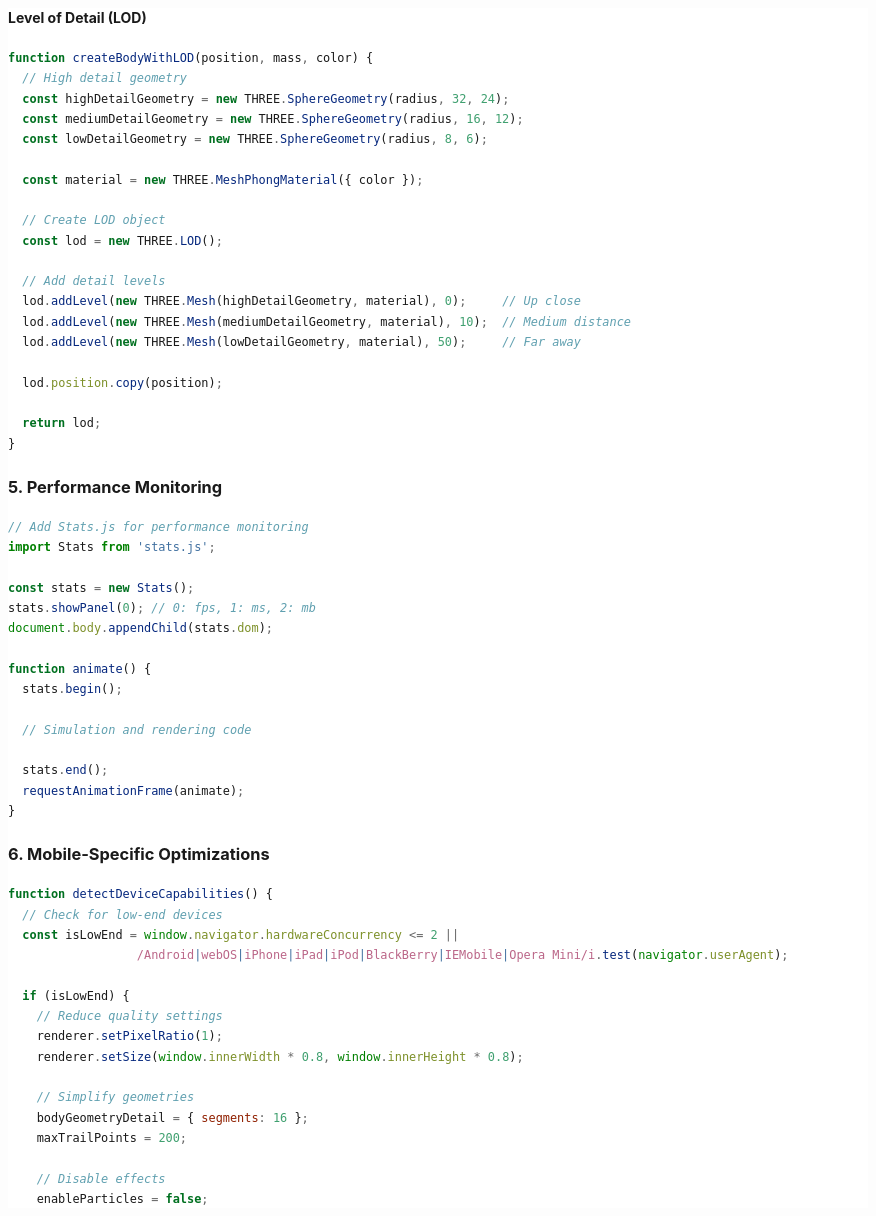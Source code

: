 #### Level of Detail (LOD)

```javascript
function createBodyWithLOD(position, mass, color) {
  // High detail geometry
  const highDetailGeometry = new THREE.SphereGeometry(radius, 32, 24);
  const mediumDetailGeometry = new THREE.SphereGeometry(radius, 16, 12);
  const lowDetailGeometry = new THREE.SphereGeometry(radius, 8, 6);
  
  const material = new THREE.MeshPhongMaterial({ color });
  
  // Create LOD object
  const lod = new THREE.LOD();
  
  // Add detail levels
  lod.addLevel(new THREE.Mesh(highDetailGeometry, material), 0);     // Up close
  lod.addLevel(new THREE.Mesh(mediumDetailGeometry, material), 10);  // Medium distance
  lod.addLevel(new THREE.Mesh(lowDetailGeometry, material), 50);     // Far away
  
  lod.position.copy(position);
  
  return lod;
}
```

### 5. Performance Monitoring

```javascript
// Add Stats.js for performance monitoring
import Stats from 'stats.js';

const stats = new Stats();
stats.showPanel(0); // 0: fps, 1: ms, 2: mb
document.body.appendChild(stats.dom);

function animate() {
  stats.begin();
  
  // Simulation and rendering code
  
  stats.end();
  requestAnimationFrame(animate);
}
```

### 6. Mobile-Specific Optimizations

```javascript
function detectDeviceCapabilities() {
  // Check for low-end devices
  const isLowEnd = window.navigator.hardwareConcurrency <= 2 || 
                  /Android|webOS|iPhone|iPad|iPod|BlackBerry|IEMobile|Opera Mini/i.test(navigator.userAgent);
                  
  if (isLowEnd) {
    // Reduce quality settings
    renderer.setPixelRatio(1);
    renderer.setSize(window.innerWidth * 0.8, window.innerHeight * 0.8);
    
    // Simplify geometries
    bodyGeometryDetail = { segments: 16 };
    maxTrailPoints = 200;
    
    // Disable effects
    enableParticles = false;
```